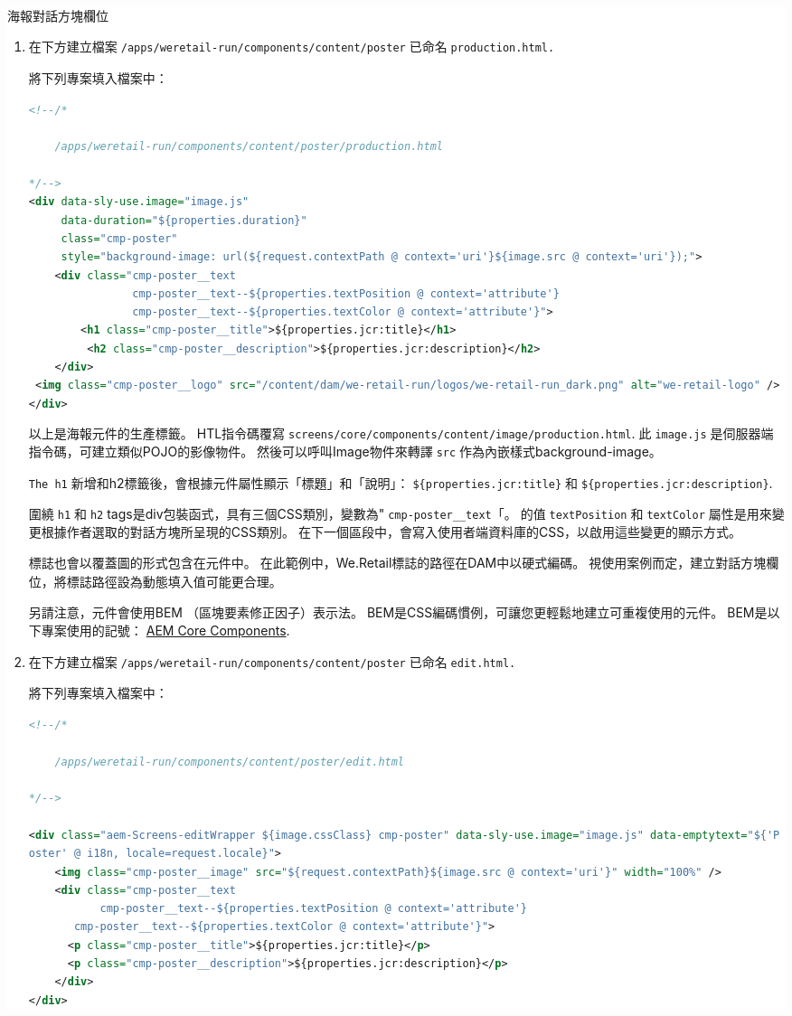    海報對話方塊欄位

1. 在下方建立檔案 `/apps/weretail-run/components/content/poster` 已命名 `production.html.`

   將下列專案填入檔案中：

   ```xml
   <!--/*
   
       /apps/weretail-run/components/content/poster/production.html
   
   */-->
   <div data-sly-use.image="image.js"
        data-duration="${properties.duration}"
        class="cmp-poster"
        style="background-image: url(${request.contextPath @ context='uri'}${image.src @ context='uri'});">
       <div class="cmp-poster__text
                   cmp-poster__text--${properties.textPosition @ context='attribute'}
                   cmp-poster__text--${properties.textColor @ context='attribute'}">
           <h1 class="cmp-poster__title">${properties.jcr:title}</h1>
            <h2 class="cmp-poster__description">${properties.jcr:description}</h2>
       </div>
    <img class="cmp-poster__logo" src="/content/dam/we-retail-run/logos/we-retail-run_dark.png" alt="we-retail-logo" />
   </div>
   ```

   以上是海報元件的生產標籤。 HTL指令碼覆寫 `screens/core/components/content/image/production.html`. 此 `image.js` 是伺服器端指令碼，可建立類似POJO的影像物件。 然後可以呼叫Image物件來轉譯 `src` 作為內嵌樣式background-image。

   `The h1` 新增和h2標籤後，會根據元件屬性顯示「標題」和「說明」： `${properties.jcr:title}` 和 `${properties.jcr:description}`.

   圍繞 `h1` 和 `h2` tags是div包裝函式，具有三個CSS類別，變數為&quot; `cmp-poster__text`「。 的值 `textPosition` 和 `textColor` 屬性是用來變更根據作者選取的對話方塊所呈現的CSS類別。 在下一個區段中，會寫入使用者端資料庫的CSS，以啟用這些變更的顯示方式。

   標誌也會以覆蓋圖的形式包含在元件中。 在此範例中，We.Retail標誌的路徑在DAM中以硬式編碼。 視使用案例而定，建立對話方塊欄位，將標誌路徑設為動態填入值可能更合理。

   另請注意，元件會使用BEM （區塊要素修正因子）表示法。 BEM是CSS編碼慣例，可讓您更輕鬆地建立可重複使用的元件。 BEM是以下專案使用的記號： [AEM Core Components](https://github.com/adobe/aem-core-wcm-components/wiki/CSS-coding-conventions). 

1. 在下方建立檔案 `/apps/weretail-run/components/content/poster` 已命名 `edit.html.`

   將下列專案填入檔案中：

   ```xml
   <!--/*
   
       /apps/weretail-run/components/content/poster/edit.html
   
   */-->
   
   <div class="aem-Screens-editWrapper ${image.cssClass} cmp-poster" data-sly-use.image="image.js" data-emptytext="${'Poster' @ i18n, locale=request.locale}">
       <img class="cmp-poster__image" src="${request.contextPath}${image.src @ context='uri'}" width="100%" />
       <div class="cmp-poster__text
              cmp-poster__text--${properties.textPosition @ context='attribute'}
          cmp-poster__text--${properties.textColor @ context='attribute'}">
         <p class="cmp-poster__title">${properties.jcr:title}</p>
         <p class="cmp-poster__description">${properties.jcr:description}</p>
       </div>
   </div>
   ```
